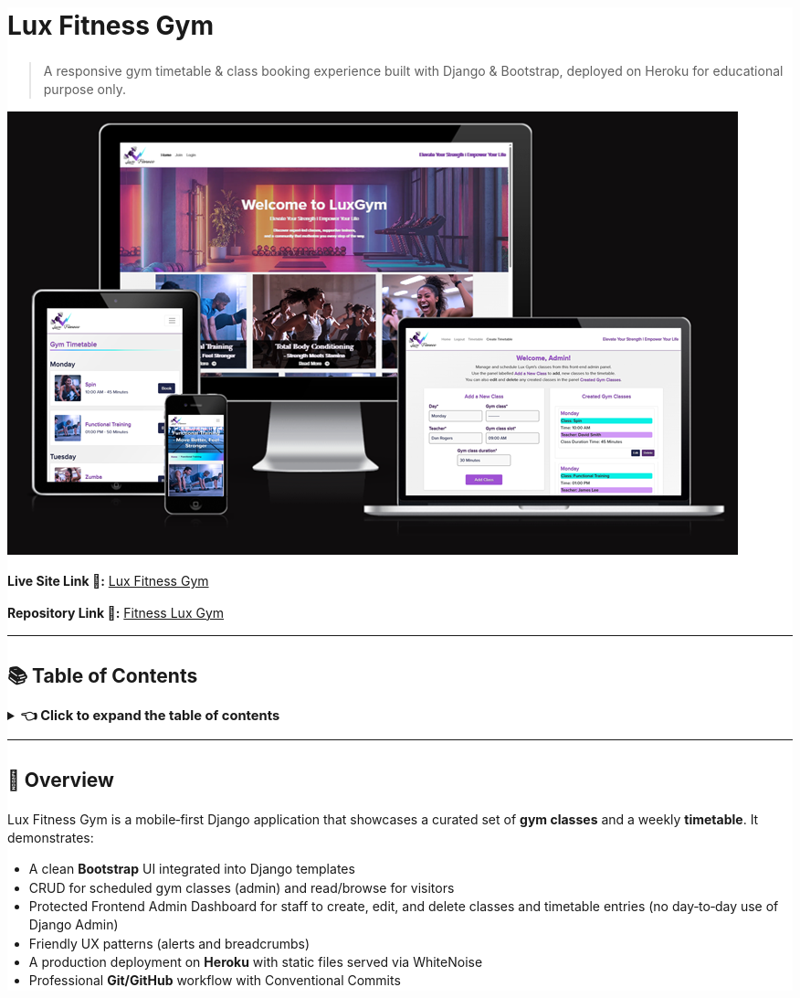 # Lux Fitness Gym

> A responsive gym timetable & class booking experience built with Django & Bootstrap, deployed on Heroku for educational purpose only.

![Different devices with Lux Gym site displayed](static/images/readme/screen-shot-devices.png)

**Live Site Link 🚀:** [Lux Fitness Gym](https://fitness-gym-lux-9e794b641127.herokuapp.com/)

**Repository Link 🐙:** [Fitness Lux Gym](https://github.com/SamAtkinsonModeste/fitness-lux-gym)

---

## 📚 Table of Contents

<details><summary><strong><span style="font-size: 1.05em;">👈 Click to expand the table of contents</span></strong></summary></details>

---

## 📌 Overview

Lux Fitness Gym is a mobile‑first Django application that showcases a curated set of **gym classes** and a weekly **timetable**. It demonstrates:

- A clean **Bootstrap** UI integrated into Django templates
- CRUD for scheduled gym classes (admin) and read/browse for visitors
- Protected Frontend Admin Dashboard for staff to create, edit, and delete classes and timetable entries (no day‑to‑day use of Django Admin)
- Friendly UX patterns (alerts and breadcrumbs)
- A production deployment on **Heroku** with static files served via WhiteNoise
- Professional **Git/GitHub** workflow with Conventional Commits
